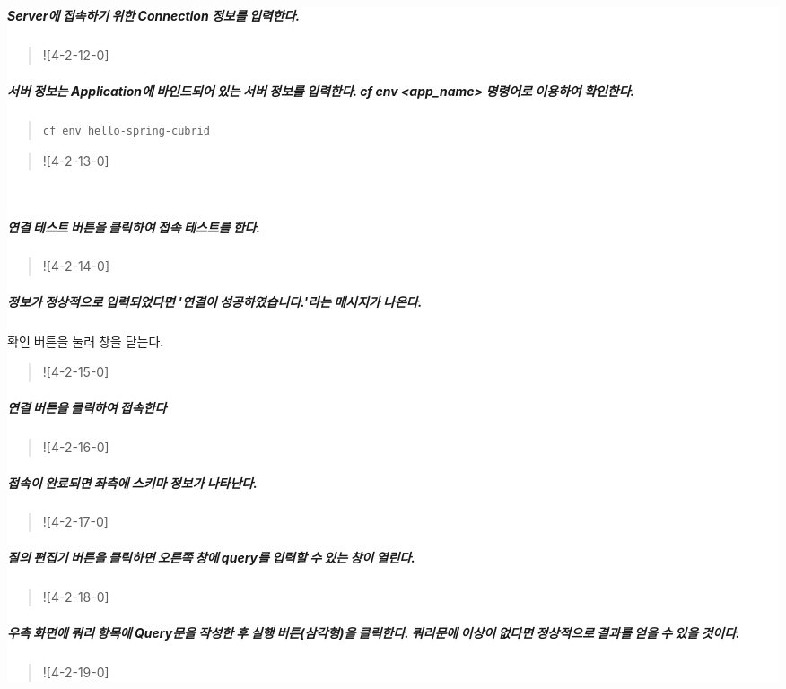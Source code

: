 ##### Server에 접속하기 위한 Connection 정보를 입력한다.  
> ![4-2-12-0]
  
##### 서버 정보는 Application에 바인드되어 있는 서버 정보를 입력한다. cf env <app_name> 명령어로 이용하여 확인한다.  

>`cf env hello-spring-cubrid `

> ![4-2-13-0]

<br>

##### 연결 테스트 버튼을 클릭하여 접속 테스트를 한다. 
 
> ![4-2-14-0]  

##### 정보가 정상적으로 입력되었다면 '연결이 성공하였습니다.'라는 메시지가 나온다.  
확인 버튼을 눌러 창을 닫는다.  

> ![4-2-15-0]

##### 연결 버튼을 클릭하여 접속한다  
> ![4-2-16-0]

##### 접속이 완료되면 좌측에 스키마 정보가 나타난다.  
> ![4-2-17-0]

##### 질의 편집기 버튼을 클릭하면 오른쪽 창에 query를 입력할 수 있는 창이 열린다.  
> ![4-2-18-0]

##### 우측 화면에 쿼리 항목에 Query문을 작성한 후 실행 버튼(삼각형)을 클릭한다. 쿼리문에 이상이 없다면 정상적으로 결과를 얻을 수 있을 것이다.  
> ![4-2-19-0]


[1-3-0-0]:/Service-Guide/images/cubrid/1-3-0-0.png
[2-1-0-0]:/Service-Guide/images/cubrid/2-1-0-0.png

[2-1-0-1]:/Service-Guide/images/cubrid/2-1-0-1.png
[2-1-0-2]:/Service-Guide/images/cubrid/2-1-0-2.png
[2-1-0-3]:/Service-Guide/images/cubrid/2-1-0-3.png
[2-1-0-4]:/Service-Guide/images/cubrid/2-1-0-4.png
[2-1-0-5]:/Service-Guide/images/cubrid/2-1-0-5.png
[2-1-0-6]:/Service-Guide/images/cubrid/2-1-0-6.png
[2-1-0-7]:/Service-Guide/images/cubrid/2-1-0-7.png
[2-1-0-8]:/Service-Guide/images/cubrid/2-1-0-8.png
[2-1-0-9]:/Service-Guide/images/cubrid/2-1-0-9.png
[2-1-0-10]:/Service-Guide/images/cubrid/2-1-0-10.png

[2-1-1-0]:/Service-Guide/images/cubrid/2-1-1-0.png
[2-2-0-0]:/Service-Guide/images/cubrid/2-2-0-0.png
[2-2-1-0]:/Service-Guide/images/cubrid/2-2-1-0.png
[2-2-2-0]:/Service-Guide/images/cubrid/2-2-2-0.png
[2-2-3-0]:/Service-Guide/images/cubrid/2-2-3-0.png
[2-2-4-0]:/Service-Guide/images/cubrid/2-2-4-0.png
[2-2-5-0]:/Service-Guide/images/cubrid/2-2-5-0.png
[2-2-5-1]:/Service-Guide/images/cubrid/2-2-5-1.png
[2-2-6-0]:/Service-Guide/images/cubrid/2-2-6-0.png
[2-2-7-0]:/Service-Guide/images/cubrid/2-2-7-0.png
[2-3-0-0]:/Service-Guide/images/cubrid/2-3-0-0.png
[2-3-1-0]:/Service-Guide/images/cubrid/2-3-1-0.png
[2-3-2-0]:/Service-Guide/images/cubrid/2-3-2-0.png
[2-3-3-0]:/Service-Guide/images/cubrid/2-3-3-0.png
[2-3-4-0]:/Service-Guide/images/cubrid/2-3-4-0.png
[2-3-4-1]:/Service-Guide/images/cubrid/2-3-4-1.png
[2-3-5-0]:/Service-Guide/images/cubrid/2-3-5-0.png
[2-3-5-1]:/Service-Guide/images/cubrid/2-3-5-1.png
[2-4-0-0]:/Service-Guide/images/cubrid/2-4-0-0.png